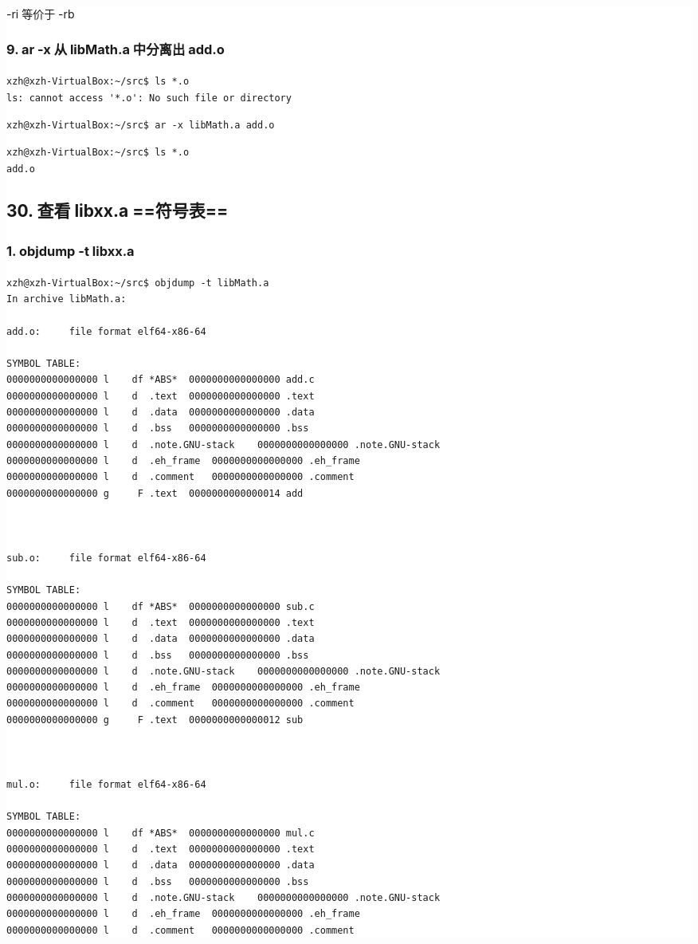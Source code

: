 -ri 等价于 -rb

### 9. ar -x 从 libMath.a 中分离出 add.o

```
xzh@xzh-VirtualBox:~/src$ ls *.o
ls: cannot access '*.o': No such file or directory
```

```
xzh@xzh-VirtualBox:~/src$ ar -x libMath.a add.o
```

```
xzh@xzh-VirtualBox:~/src$ ls *.o
add.o
```



## 30. 查看 libxx.a ==符号表==

### 1. objdump -t libxx.a

```
xzh@xzh-VirtualBox:~/src$ objdump -t libMath.a
In archive libMath.a:

add.o:     file format elf64-x86-64

SYMBOL TABLE:
0000000000000000 l    df *ABS*	0000000000000000 add.c
0000000000000000 l    d  .text	0000000000000000 .text
0000000000000000 l    d  .data	0000000000000000 .data
0000000000000000 l    d  .bss	0000000000000000 .bss
0000000000000000 l    d  .note.GNU-stack	0000000000000000 .note.GNU-stack
0000000000000000 l    d  .eh_frame	0000000000000000 .eh_frame
0000000000000000 l    d  .comment	0000000000000000 .comment
0000000000000000 g     F .text	0000000000000014 add



sub.o:     file format elf64-x86-64

SYMBOL TABLE:
0000000000000000 l    df *ABS*	0000000000000000 sub.c
0000000000000000 l    d  .text	0000000000000000 .text
0000000000000000 l    d  .data	0000000000000000 .data
0000000000000000 l    d  .bss	0000000000000000 .bss
0000000000000000 l    d  .note.GNU-stack	0000000000000000 .note.GNU-stack
0000000000000000 l    d  .eh_frame	0000000000000000 .eh_frame
0000000000000000 l    d  .comment	0000000000000000 .comment
0000000000000000 g     F .text	0000000000000012 sub



mul.o:     file format elf64-x86-64

SYMBOL TABLE:
0000000000000000 l    df *ABS*	0000000000000000 mul.c
0000000000000000 l    d  .text	0000000000000000 .text
0000000000000000 l    d  .data	0000000000000000 .data
0000000000000000 l    d  .bss	0000000000000000 .bss
0000000000000000 l    d  .note.GNU-stack	0000000000000000 .note.GNU-stack
0000000000000000 l    d  .eh_frame	0000000000000000 .eh_frame
0000000000000000 l    d  .comment	0000000000000000 .comment
```